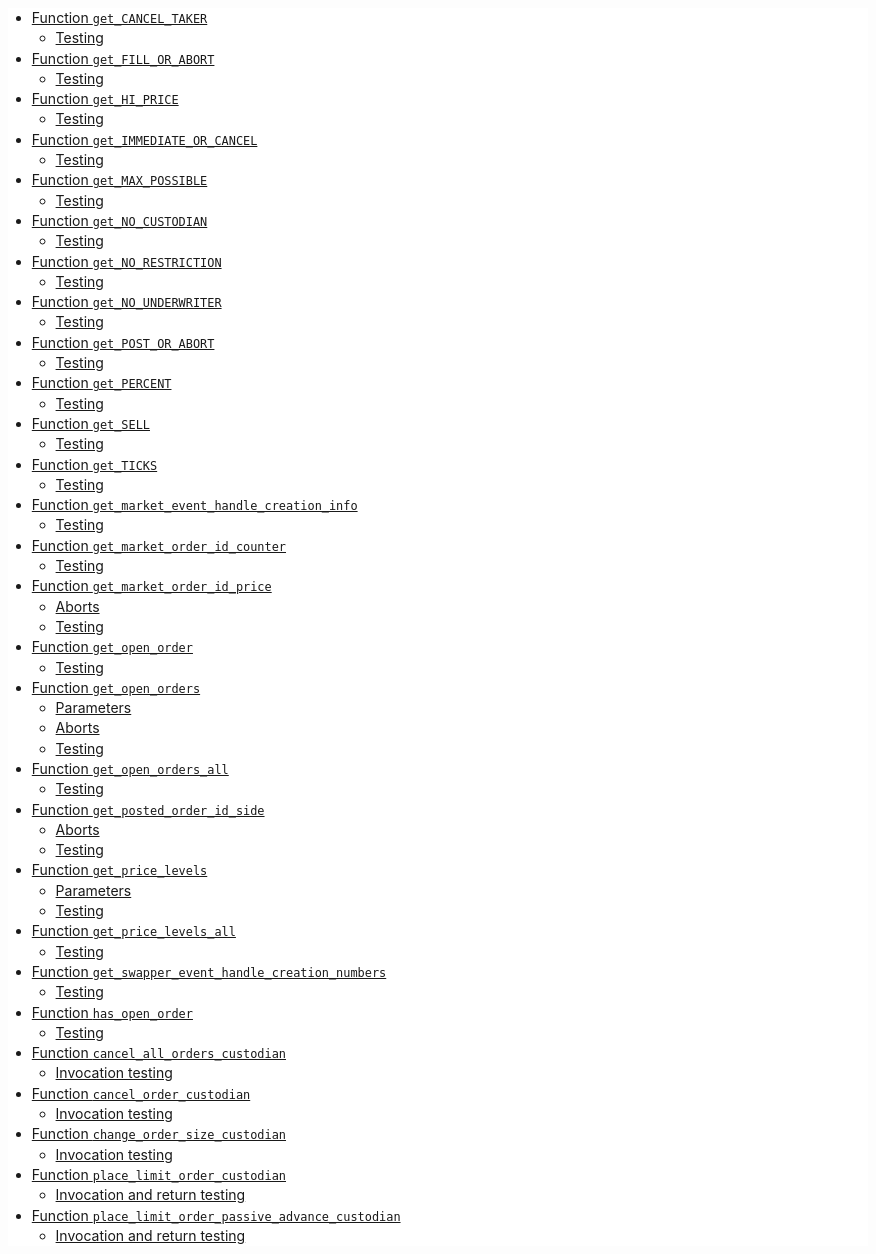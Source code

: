 -  [Function `get_CANCEL_TAKER`](#0xc0deb00c_market_get_CANCEL_TAKER)
    -  [Testing](#@Testing_31)
-  [Function `get_FILL_OR_ABORT`](#0xc0deb00c_market_get_FILL_OR_ABORT)
    -  [Testing](#@Testing_32)
-  [Function `get_HI_PRICE`](#0xc0deb00c_market_get_HI_PRICE)
    -  [Testing](#@Testing_33)
-  [Function `get_IMMEDIATE_OR_CANCEL`](#0xc0deb00c_market_get_IMMEDIATE_OR_CANCEL)
    -  [Testing](#@Testing_34)
-  [Function `get_MAX_POSSIBLE`](#0xc0deb00c_market_get_MAX_POSSIBLE)
    -  [Testing](#@Testing_35)
-  [Function `get_NO_CUSTODIAN`](#0xc0deb00c_market_get_NO_CUSTODIAN)
    -  [Testing](#@Testing_36)
-  [Function `get_NO_RESTRICTION`](#0xc0deb00c_market_get_NO_RESTRICTION)
    -  [Testing](#@Testing_37)
-  [Function `get_NO_UNDERWRITER`](#0xc0deb00c_market_get_NO_UNDERWRITER)
    -  [Testing](#@Testing_38)
-  [Function `get_POST_OR_ABORT`](#0xc0deb00c_market_get_POST_OR_ABORT)
    -  [Testing](#@Testing_39)
-  [Function `get_PERCENT`](#0xc0deb00c_market_get_PERCENT)
    -  [Testing](#@Testing_40)
-  [Function `get_SELL`](#0xc0deb00c_market_get_SELL)
    -  [Testing](#@Testing_41)
-  [Function `get_TICKS`](#0xc0deb00c_market_get_TICKS)
    -  [Testing](#@Testing_42)
-  [Function `get_market_event_handle_creation_info`](#0xc0deb00c_market_get_market_event_handle_creation_info)
    -  [Testing](#@Testing_43)
-  [Function `get_market_order_id_counter`](#0xc0deb00c_market_get_market_order_id_counter)
    -  [Testing](#@Testing_44)
-  [Function `get_market_order_id_price`](#0xc0deb00c_market_get_market_order_id_price)
    -  [Aborts](#@Aborts_45)
    -  [Testing](#@Testing_46)
-  [Function `get_open_order`](#0xc0deb00c_market_get_open_order)
    -  [Testing](#@Testing_47)
-  [Function `get_open_orders`](#0xc0deb00c_market_get_open_orders)
    -  [Parameters](#@Parameters_48)
    -  [Aborts](#@Aborts_49)
    -  [Testing](#@Testing_50)
-  [Function `get_open_orders_all`](#0xc0deb00c_market_get_open_orders_all)
    -  [Testing](#@Testing_51)
-  [Function `get_posted_order_id_side`](#0xc0deb00c_market_get_posted_order_id_side)
    -  [Aborts](#@Aborts_52)
    -  [Testing](#@Testing_53)
-  [Function `get_price_levels`](#0xc0deb00c_market_get_price_levels)
    -  [Parameters](#@Parameters_54)
    -  [Testing](#@Testing_55)
-  [Function `get_price_levels_all`](#0xc0deb00c_market_get_price_levels_all)
    -  [Testing](#@Testing_56)
-  [Function `get_swapper_event_handle_creation_numbers`](#0xc0deb00c_market_get_swapper_event_handle_creation_numbers)
    -  [Testing](#@Testing_57)
-  [Function `has_open_order`](#0xc0deb00c_market_has_open_order)
    -  [Testing](#@Testing_58)
-  [Function `cancel_all_orders_custodian`](#0xc0deb00c_market_cancel_all_orders_custodian)
    -  [Invocation testing](#@Invocation_testing_59)
-  [Function `cancel_order_custodian`](#0xc0deb00c_market_cancel_order_custodian)
    -  [Invocation testing](#@Invocation_testing_60)
-  [Function `change_order_size_custodian`](#0xc0deb00c_market_change_order_size_custodian)
    -  [Invocation testing](#@Invocation_testing_61)
-  [Function `place_limit_order_custodian`](#0xc0deb00c_market_place_limit_order_custodian)
    -  [Invocation and return testing](#@Invocation_and_return_testing_62)
-  [Function `place_limit_order_passive_advance_custodian`](#0xc0deb00c_market_place_limit_order_passive_advance_custodian)
    -  [Invocation and return testing](#@Invocation_and_return_testing_63)